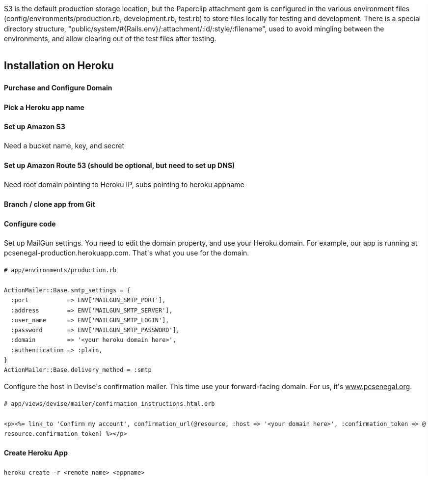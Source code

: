S3 is the default production storage location, but the Paperclip attachment gem is configured in the various environment files (config/environments/production.rb, development.rb, test.rb) to store files locally for testing and development. There is a special directory structure, "public/system/#{Rails.env}/:attachment/:id/:style/:filename", used to avoid mingling between the environments, and allow clearing out of the test files after testing. 

## Installation on Heroku

#### Purchase and Configure Domain

#### Pick a Heroku app name

#### Set up Amazon S3

Need a bucket name, key, and secret

#### Set up Amazon Route 53 (should be optional, but need to set up DNS)

Need root domain pointing to Heroku IP, subs pointing to heroku appname

#### Branch / clone app from Git

#### Configure code

Set up MailGun settings. You need to edit the domain property, and use your Heroku domain. For example, our app is running at pcsenegal-production.herokuapp.com. That's what you use for the domain.

    # app/environments/production.rb

    ActionMailer::Base.smtp_settings = {
      :port           => ENV['MAILGUN_SMTP_PORT'], 
      :address        => ENV['MAILGUN_SMTP_SERVER'],
      :user_name      => ENV['MAILGUN_SMTP_LOGIN'],
      :password       => ENV['MAILGUN_SMTP_PASSWORD'],
      :domain         => '<your heroku domain here>',
      :authentication => :plain,
    }
    ActionMailer::Base.delivery_method = :smtp

Configure the host in Devise's confirmation mailer. This time use your forward-facing domain. For us, it's www.pcsenegal.org.

    # app/views/devise/mailer/confirmation_instructions.html.erb

    <p><%= link_to 'Confirm my account', confirmation_url(@resource, :host => '<your domain here>', :confirmation_token => @resource.confirmation_token) %></p>

#### Create Heroku App

    heroku create -r <remote name> <appname>
